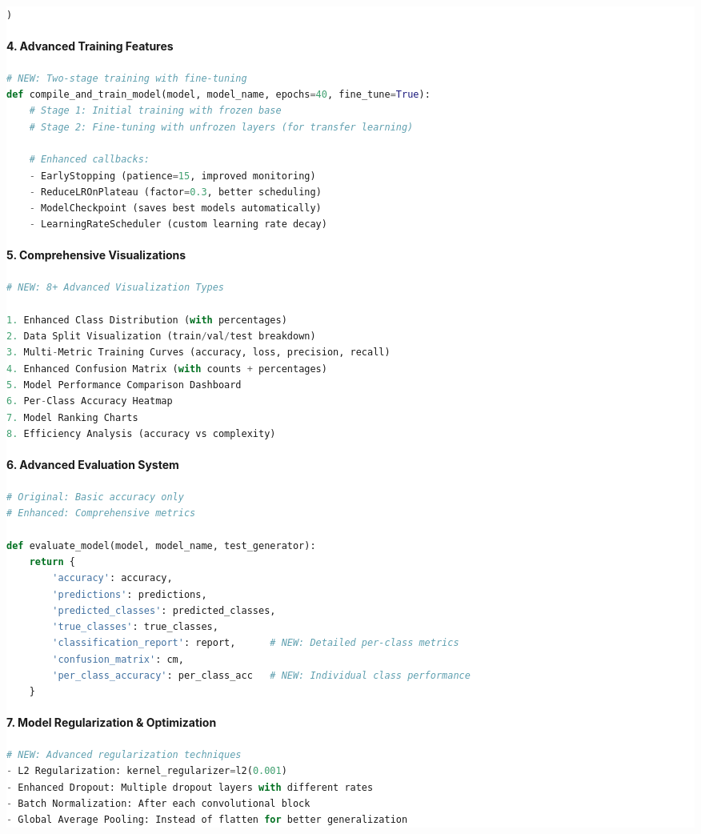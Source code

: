 ```python
)
```

#### 4. **Advanced Training Features**
```python
# NEW: Two-stage training with fine-tuning
def compile_and_train_model(model, model_name, epochs=40, fine_tune=True):
    # Stage 1: Initial training with frozen base
    # Stage 2: Fine-tuning with unfrozen layers (for transfer learning)
    
    # Enhanced callbacks:
    - EarlyStopping (patience=15, improved monitoring)
    - ReduceLROnPlateau (factor=0.3, better scheduling)  
    - ModelCheckpoint (saves best models automatically)
    - LearningRateScheduler (custom learning rate decay)
```

#### 5. **Comprehensive Visualizations**
```python
# NEW: 8+ Advanced Visualization Types

1. Enhanced Class Distribution (with percentages)
2. Data Split Visualization (train/val/test breakdown)
3. Multi-Metric Training Curves (accuracy, loss, precision, recall)
4. Enhanced Confusion Matrix (with counts + percentages)
5. Model Performance Comparison Dashboard
6. Per-Class Accuracy Heatmap
7. Model Ranking Charts
8. Efficiency Analysis (accuracy vs complexity)
```

#### 6. **Advanced Evaluation System**
```python
# Original: Basic accuracy only
# Enhanced: Comprehensive metrics

def evaluate_model(model, model_name, test_generator):
    return {
        'accuracy': accuracy,
        'predictions': predictions,
        'predicted_classes': predicted_classes,
        'true_classes': true_classes,
        'classification_report': report,      # NEW: Detailed per-class metrics
        'confusion_matrix': cm,
        'per_class_accuracy': per_class_acc   # NEW: Individual class performance
    }
```

#### 7. **Model Regularization & Optimization**
```python
# NEW: Advanced regularization techniques
- L2 Regularization: kernel_regularizer=l2(0.001)
- Enhanced Dropout: Multiple dropout layers with different rates
- Batch Normalization: After each convolutional block
- Global Average Pooling: Instead of flatten for better generalization
```
